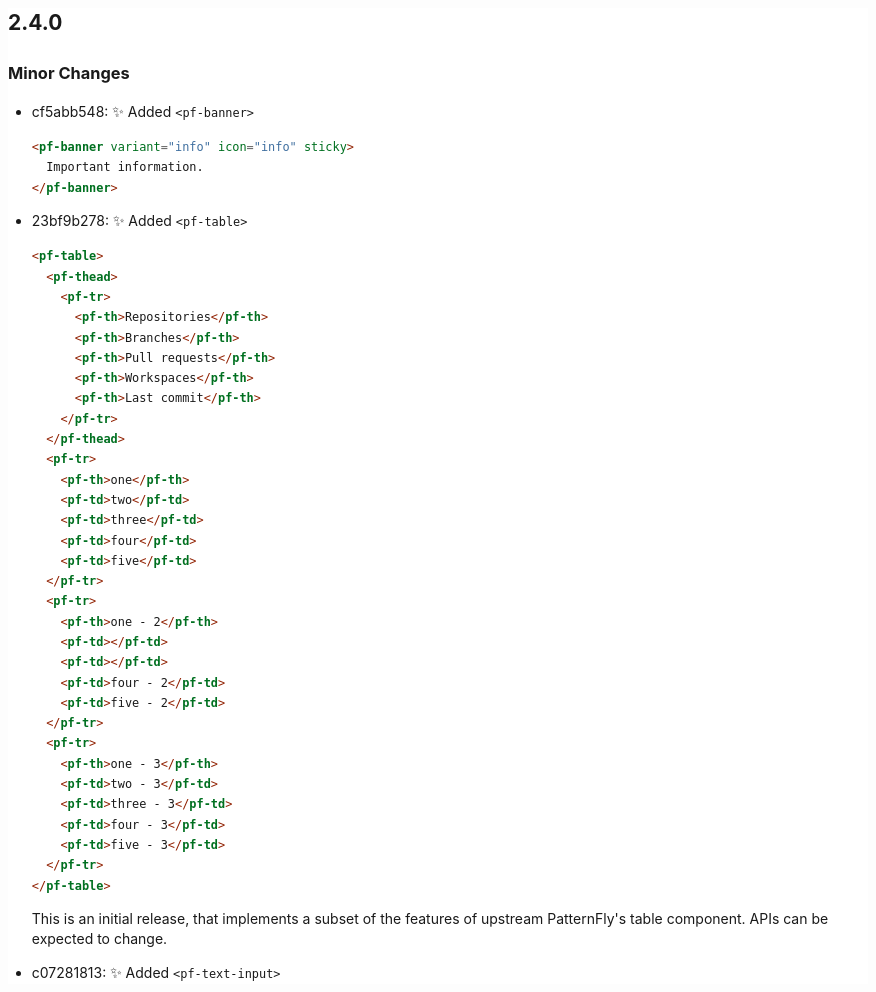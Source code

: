 ## 2.4.0

### Minor Changes

- cf5abb548: ✨ Added `<pf-banner>`

  ```html
  <pf-banner variant="info" icon="info" sticky>
    Important information.
  </pf-banner>
  ```

- 23bf9b278: ✨ Added `<pf-table>`

  ```html
  <pf-table>
    <pf-thead>
      <pf-tr>
        <pf-th>Repositories</pf-th>
        <pf-th>Branches</pf-th>
        <pf-th>Pull requests</pf-th>
        <pf-th>Workspaces</pf-th>
        <pf-th>Last commit</pf-th>
      </pf-tr>
    </pf-thead>
    <pf-tr>
      <pf-th>one</pf-th>
      <pf-td>two</pf-td>
      <pf-td>three</pf-td>
      <pf-td>four</pf-td>
      <pf-td>five</pf-td>
    </pf-tr>
    <pf-tr>
      <pf-th>one - 2</pf-th>
      <pf-td></pf-td>
      <pf-td></pf-td>
      <pf-td>four - 2</pf-td>
      <pf-td>five - 2</pf-td>
    </pf-tr>
    <pf-tr>
      <pf-th>one - 3</pf-th>
      <pf-td>two - 3</pf-td>
      <pf-td>three - 3</pf-td>
      <pf-td>four - 3</pf-td>
      <pf-td>five - 3</pf-td>
    </pf-tr>
  </pf-table>
  ```

  This is an initial release, that implements a subset of the features of upstream
  PatternFly's table component. APIs can be expected to change.

- c07281813: ✨ Added `<pf-text-input>`
